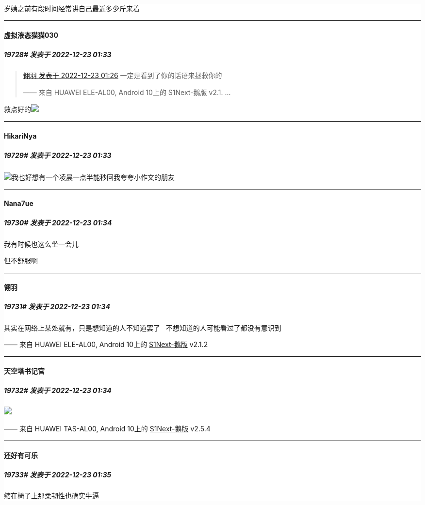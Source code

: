 岁姨之前有段时间经常讲自己最近多少斤来着

*****

####  虚拟液态猫猫030  
##### 19728#       发表于 2022-12-23 01:33

<blockquote><a href="httphttps://bbs.saraba1st.com/2b/forum.php?mod=redirect&amp;goto=findpost&amp;pid=59054819&amp;ptid=2108937" target="_blank">翎羽 发表于 2022-12-23 01:26</a>
一定是看到了你的话语来拯救你的

—— 来自 HUAWEI ELE-AL00, Android 10上的 S1Next-鹅版 v2.1. ...</blockquote>
救点好的<img src="https://static.saraba1st.com/image/smiley/face2017/118.png" referrerpolicy="no-referrer">

*****

####  HikariNya  
##### 19729#       发表于 2022-12-23 01:33

<img src="https://static.saraba1st.com/image/smiley/face2017/138.png" referrerpolicy="no-referrer">我也好想有一个凌晨一点半能秒回我夸夸小作文的朋友

*****

####  Nana7ue  
##### 19730#       发表于 2022-12-23 01:34

我有时候也这么坐一会儿

但不舒服啊

*****

####  翎羽  
##### 19731#       发表于 2022-12-23 01:34

其实在网络上某处就有，只是想知道的人不知道罢了   不想知道的人可能看过了都没有意识到

—— 来自 HUAWEI ELE-AL00, Android 10上的 [S1Next-鹅版](https://github.com/ykrank/S1-Next/releases) v2.1.2

*****

####  天空塔书记官  
##### 19732#       发表于 2022-12-23 01:34

<img src="https://static.saraba1st.com/image/smiley/face2017/023.png" referrerpolicy="no-referrer">

—— 来自 HUAWEI TAS-AL00, Android 10上的 [S1Next-鹅版](https://github.com/ykrank/S1-Next/releases) v2.5.4

*****

####  还好有可乐  
##### 19733#       发表于 2022-12-23 01:35

缩在椅子上那柔韧性也确实牛逼
